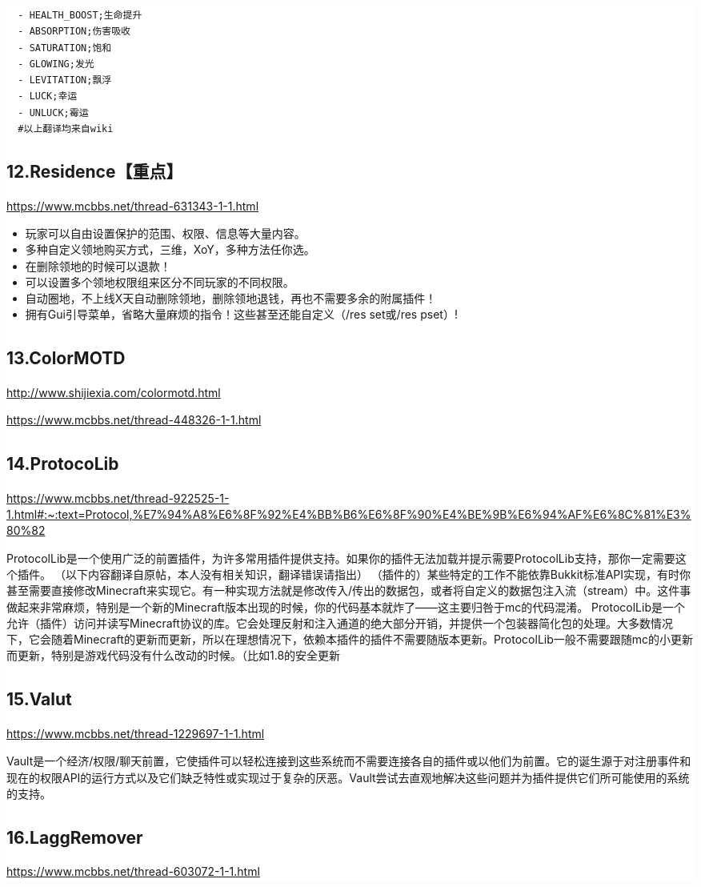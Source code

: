 ```
  - HEALTH_BOOST;生命提升
  - ABSORPTION;伤害吸收
  - SATURATION;饱和
  - GLOWING;发光
  - LEVITATION;飘浮
  - LUCK;幸运
  - UNLUCK;霉运
  #以上翻译均来自wiki
```

## 12.Residence【重点】

https://www.mcbbs.net/thread-631343-1-1.html


- 玩家可以自由设置保护的范围、权限、信息等大量内容。
- 多种自定义领地购买方式，三维，XoY，多种方法任你选。
- 在删除领地的时候可以退款！
- 可以设置多个领地权限组来区分不同玩家的不同权限。
- 自动圈地，不上线X天自动删除领地，删除领地退钱，再也不需要多余的附属插件！
- 拥有Gui引导菜单，省略大量麻烦的指令！这些甚至还能自定义（/res set或/res pset）!

## 13.ColorMOTD

http://www.shijiexia.com/colormotd.html

https://www.mcbbs.net/thread-448326-1-1.html

## 14.ProtocoLib

https://www.mcbbs.net/thread-922525-1-1.html#:~:text=Protocol,%E7%94%A8%E6%8F%92%E4%BB%B6%E6%8F%90%E4%BE%9B%E6%94%AF%E6%8C%81%E3%80%82



ProtocolLib是一个使用广泛的前置插件，为许多常用插件提供支持。如果你的插件无法加载并提示需要ProtocolLib支持，那你一定需要这个插件。
（以下内容翻译自原帖，本人没有相关知识，翻译错误请指出）
（插件的）某些特定的工作不能依靠Bukkit标准API实现，有时你甚至需要直接修改Minecraft来实现它。有一种实现方法就是修改传入/传出的数据包，或者将自定义的数据包注入流（stream）中。这件事做起来非常麻烦，特别是一个新的Minecraft版本出现的时候，你的代码基本就炸了——这主要归咎于mc的代码混淆。
ProtocolLib是一个允许（插件）访问并读写Minecraft协议的库。它会处理反射和注入通道的绝大部分开销，并提供一个包装器简化包的处理。大多数情况下，它会随着Minecraft的更新而更新，所以在理想情况下，依赖本插件的插件不需要随版本更新。ProtocolLib一般不需要跟随mc的小更新而更新，特别是游戏代码没有什么改动的时候。（比如1.8的安全更新

## 15.Valut

https://www.mcbbs.net/thread-1229697-1-1.html

Vault是一个经济/权限/聊天前置，它使插件可以轻松连接到这些系统而不需要连接各自的插件或以他们为前置。它的诞生源于对注册事件和现在的权限API的运行方式以及它们缺乏特性或实现过于复杂的厌恶。Vault尝试去直观地解决这些问题并为插件提供它们所可能使用的系统的支持。

## 16.LaggRemover

https://www.mcbbs.net/thread-603072-1-1.html
